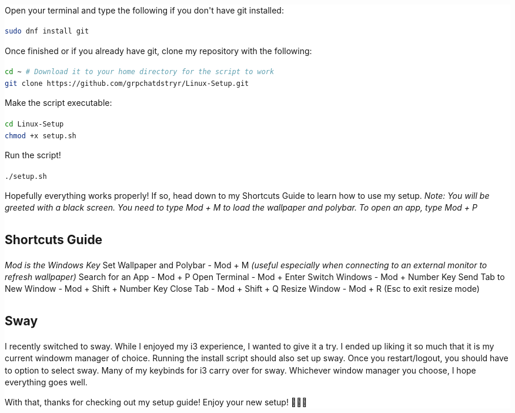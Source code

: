 Open your terminal and type the following if you don't have git installed:

``` bash
sudo dnf install git
```

Once finished or if you already have git, clone my repository with the following:

``` bash
cd ~ # Download it to your home directory for the script to work
git clone https://github.com/grpchatdstryr/Linux-Setup.git
```

Make the script executable: 

``` bash
cd Linux-Setup
chmod +x setup.sh
```

Run the script!

``` bash
./setup.sh
```

Hopefully everything works properly! If so, head down to my Shortcuts Guide to learn how to use my setup. 
*Note: You will be greeted with a black screen. You need to type Mod + M to load the wallpaper and polybar. To open an app, type Mod + P*


## Shortcuts Guide
*Mod is the Windows Key*
Set Wallpaper and Polybar  -  Mod + M *(useful especially when connecting to an external monitor to refresh wallpaper)*
Search for an App  -  Mod + P
Open Terminal  -  Mod + Enter
Switch Windows  -  Mod + Number Key
Send Tab to New Window  -  Mod + Shift + Number Key 
Close Tab  -  Mod + Shift + Q
Resize Window  -  Mod + R  (Esc to exit resize mode)


## Sway
I recently switched to sway. While I enjoyed my i3 experience, I wanted to give it a try. I ended up liking it so much that it is my current windowm manager of choice. Running the install script should also set up sway. Once you restart/logout, you should have to option to select sway. Many of my keybinds for i3 carry over for sway. Whichever window manager you choose, I hope everything goes well. 

With that, thanks for checking out my setup guide!
Enjoy your new setup! 🎉🎉🎉
